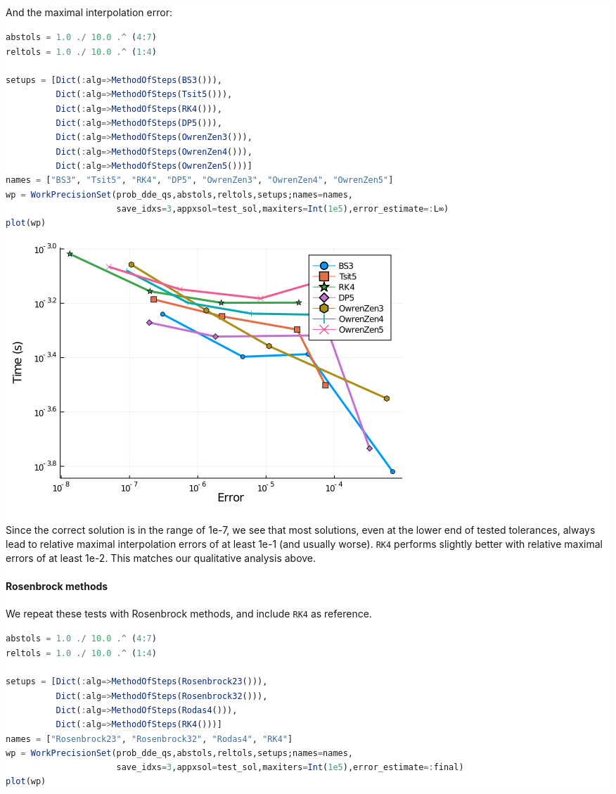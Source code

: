 

And the maximal interpolation error:

````julia
abstols = 1.0 ./ 10.0 .^ (4:7)
reltols = 1.0 ./ 10.0 .^ (1:4)

setups = [Dict(:alg=>MethodOfSteps(BS3())),
          Dict(:alg=>MethodOfSteps(Tsit5())),
          Dict(:alg=>MethodOfSteps(RK4())),
          Dict(:alg=>MethodOfSteps(DP5())),
          Dict(:alg=>MethodOfSteps(OwrenZen3())),
          Dict(:alg=>MethodOfSteps(OwrenZen4())),
          Dict(:alg=>MethodOfSteps(OwrenZen5()))]
names = ["BS3", "Tsit5", "RK4", "DP5", "OwrenZen3", "OwrenZen4", "OwrenZen5"]
wp = WorkPrecisionSet(prob_dde_qs,abstols,reltols,setups;names=names,
                      save_idxs=3,appxsol=test_sol,maxiters=Int(1e5),error_estimate=:L∞)
plot(wp)
````


![](figures/QuorumSensing_19_1.png)



Since the correct solution is in the range of 1e-7, we see that most solutions, even at the lower end of tested tolerances, always lead to relative maximal interpolation errors of at least 1e-1 (and usually worse). `RK4` performs slightly better with relative maximal errors of at least 1e-2. This matches our qualitative analysis above.

#### Rosenbrock methods

We repeat these tests with Rosenbrock methods, and include `RK4` as reference.

````julia
abstols = 1.0 ./ 10.0 .^ (4:7)
reltols = 1.0 ./ 10.0 .^ (1:4)

setups = [Dict(:alg=>MethodOfSteps(Rosenbrock23())),
          Dict(:alg=>MethodOfSteps(Rosenbrock32())),
          Dict(:alg=>MethodOfSteps(Rodas4())),
          Dict(:alg=>MethodOfSteps(RK4()))]
names = ["Rosenbrock23", "Rosenbrock32", "Rodas4", "RK4"]
wp = WorkPrecisionSet(prob_dde_qs,abstols,reltols,setups;names=names,
                      save_idxs=3,appxsol=test_sol,maxiters=Int(1e5),error_estimate=:final)
plot(wp)
````
